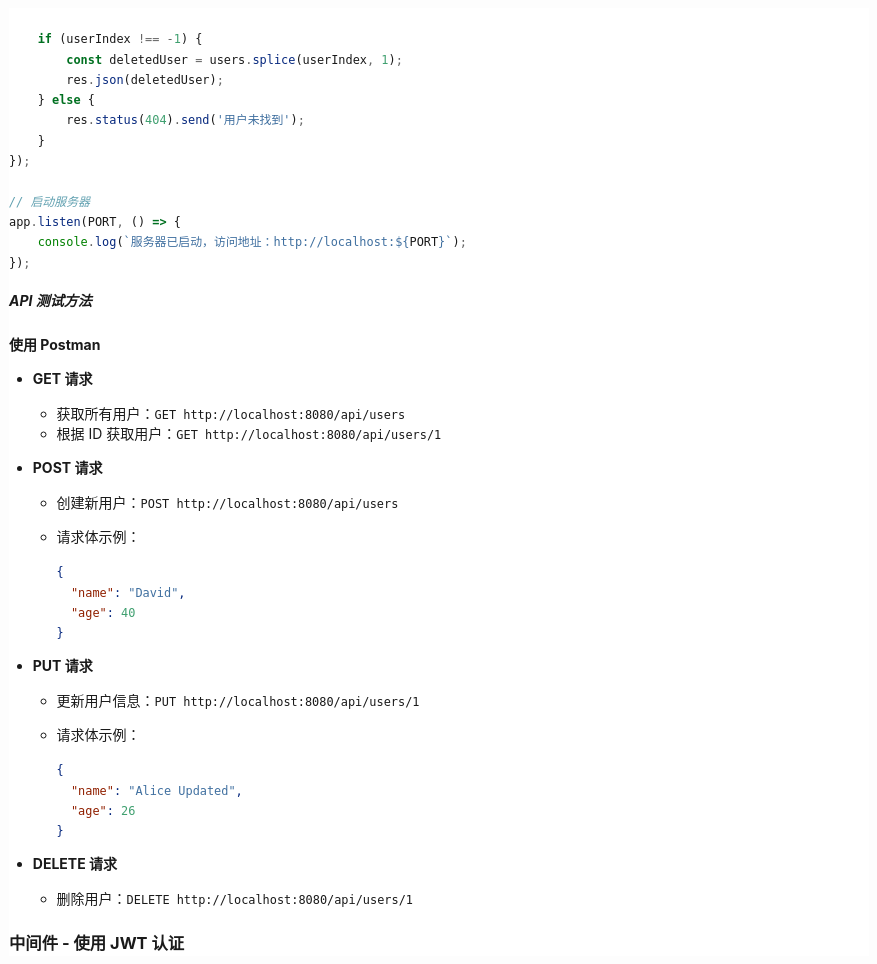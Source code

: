```js

    if (userIndex !== -1) {
        const deletedUser = users.splice(userIndex, 1);
        res.json(deletedUser);
    } else {
        res.status(404).send('用户未找到');
    }
});

// 启动服务器
app.listen(PORT, () => {
    console.log(`服务器已启动，访问地址：http://localhost:${PORT}`);
});
```

##### API 测试方法

**使用 Postman**

- **GET 请求**

  - 获取所有用户：`GET http://localhost:8080/api/users`
  - 根据 ID 获取用户：`GET http://localhost:8080/api/users/1`

- **POST 请求**

  - 创建新用户：`POST http://localhost:8080/api/users`

  - 请求体示例：

    ```json
    {
      "name": "David",
      "age": 40
    }
    ```

- **PUT 请求**

  - 更新用户信息：`PUT http://localhost:8080/api/users/1`

  - 请求体示例：

    ```json
    {
      "name": "Alice Updated",
      "age": 26
    }
    ```

- **DELETE 请求**

  - 删除用户：`DELETE http://localhost:8080/api/users/1`





### 中间件 - 使用 JWT 认证
